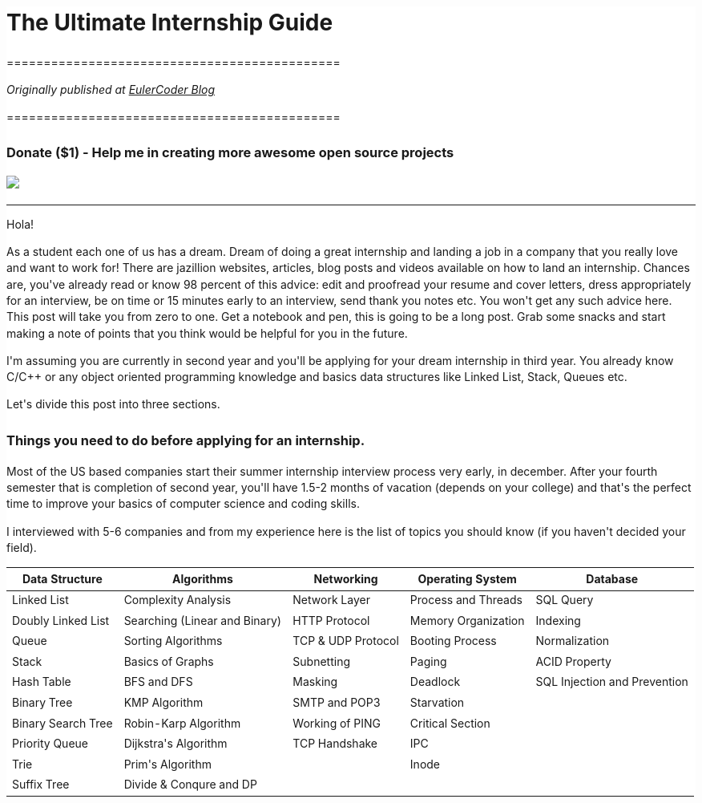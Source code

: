 # The Ultimate Internship Guide

=============================================

<i>Originally published at [EulerCoder Blog](http://eulercoder.me)</i>

=============================================

### Donate ($1) - Help me in creating more awesome open source projects

[<img src="https://www.paypalobjects.com/webstatic/mktg/logo/AM_mc_vs_dc_ae.jpg">](https://www.paypal.me/vikeshtiwari/1)

---

Hola!

As a student each one of us has a dream. Dream of doing a great internship and landing a job in a company that you really love and want to work for! There are jazillion websites, articles, blog posts and videos available on how to land an internship. Chances are, you've already read or know 98 percent of this advice: edit and proofread your resume and cover letters, dress appropriately for an interview, be on time or 15 minutes early to an interview, send thank you notes etc. You won't get any such advice here. This post will take you from zero to one. Get a notebook and pen, this is going to be a long post. Grab some snacks and start making a note of points that you think would be helpful for you in the future. 

I'm assuming you are currently in second year and you'll be applying for your dream internship in third year. You already know C/C++ or any object oriented programming knowledge and basics data structures like Linked List, Stack, Queues etc.

Let's divide this post into three sections.

### Things you need to do before applying for an internship. 

Most of the US based companies start their summer internship interview process very early, in december. After your fourth semester that is completion of second year, you'll have 1.5-2 months of vacation (depends on your college) and that's the perfect time to improve your basics of computer science and coding skills. 

I interviewed with 5-6 companies and from my experience here is the list of topics you should know (if you haven't decided your field). 

| Data Structure | Algorithms | Networking| Operating System| Database| 
|----------------|------------|-----------|----------------|---------|
|Linked List     |Complexity Analysis|Network Layer| Process and Threads | SQL Query|
|Doubly Linked List|Searching (Linear and Binary)| HTTP Protocol| Memory Organization| Indexing|
|Queue|Sorting Algorithms| TCP & UDP Protocol| Booting Process | Normalization|
|Stack|Basics of Graphs|Subnetting | Paging| ACID Property|
|Hash Table|BFS and DFS | Masking|Deadlock| SQL Injection and Prevention
|Binary Tree|KMP Algorithm| SMTP and POP3| Starvation|
|Binary Search Tree|Robin-Karp Algorithm| Working of PING| Critical Section|
|Priority Queue|Dijkstra's Algorithm|TCP Handshake |IPC|
|Trie|Prim's Algorithm|| Inode
|Suffix Tree| Divide & Conqure and DP| | |

